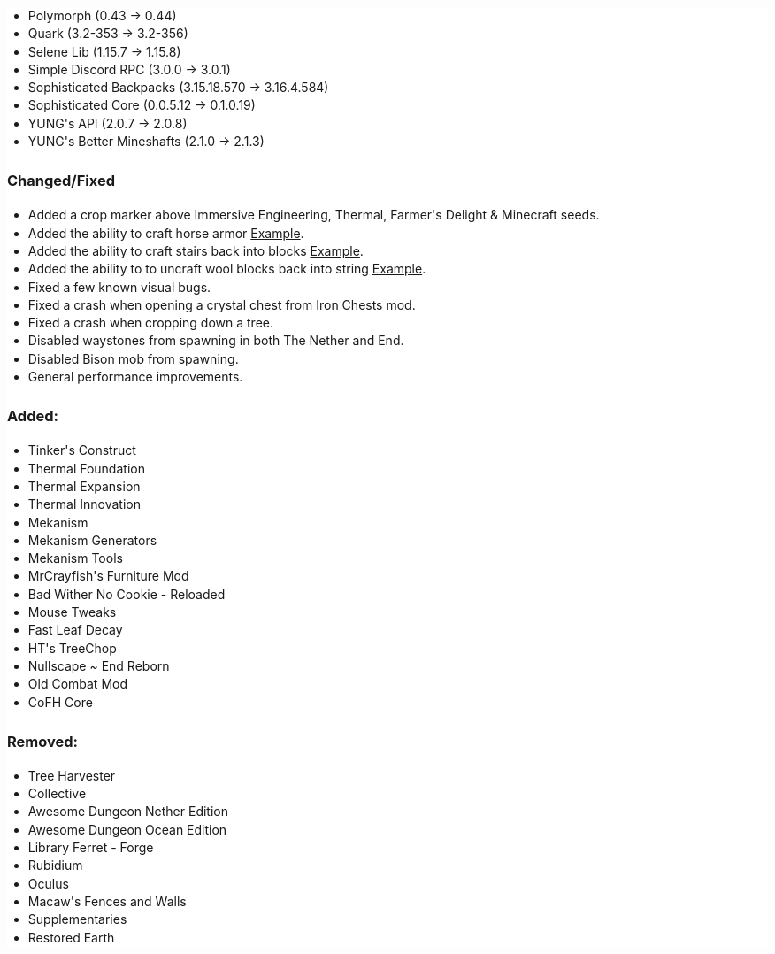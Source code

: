 - Polymorph (0.43 → 0.44)
- Quark (3.2-353 → 3.2-356)
- Selene Lib (1.15.7 → 1.15.8)
- Simple Discord RPC (3.0.0 → 3.0.1)
- Sophisticated Backpacks (3.15.18.570 → 3.16.4.584)
- Sophisticated Core (0.0.5.12 → 0.1.0.19)
- YUNG's API (2.0.7 → 2.0.8)
- YUNG's Better Mineshafts (2.1.0 → 2.1.3)

### Changed/Fixed
- Added a crop marker above Immersive Engineering, Thermal, Farmer's Delight & Minecraft seeds.
- Added the ability to craft horse armor [Example](https://i.imgur.com/NoZsFzi.png).
- Added the ability to craft stairs back into blocks [Example](https://i.imgur.com/Ip4sJtY.png).
- Added the ability to to uncraft wool blocks back into string [Example](https://i.imgur.com/CrFqJH4.png).
- Fixed a few known visual bugs.
- Fixed a crash when opening a crystal chest from Iron Chests mod.
- Fixed a crash when cropping down a tree.
- Disabled waystones from spawning in both The Nether and End.
- Disabled Bison mob from spawning.
- General performance improvements.

### Added:
- Tinker's Construct
- Thermal Foundation
- Thermal Expansion
- Thermal Innovation
- Mekanism
- Mekanism Generators
- Mekanism Tools
- MrCrayfish's Furniture Mod
- Bad Wither No Cookie - Reloaded
- Mouse Tweaks
- Fast Leaf Decay
- HT's TreeChop
- Nullscape ~ End Reborn
- Old Combat Mod
- CoFH Core

### Removed:
- Tree Harvester
- Collective
- Awesome Dungeon Nether Edition
- Awesome Dungeon Ocean Edition
- Library Ferret - Forge
- Rubidium
- Oculus
- Macaw's Fences and Walls
- Supplementaries
- Restored Earth
